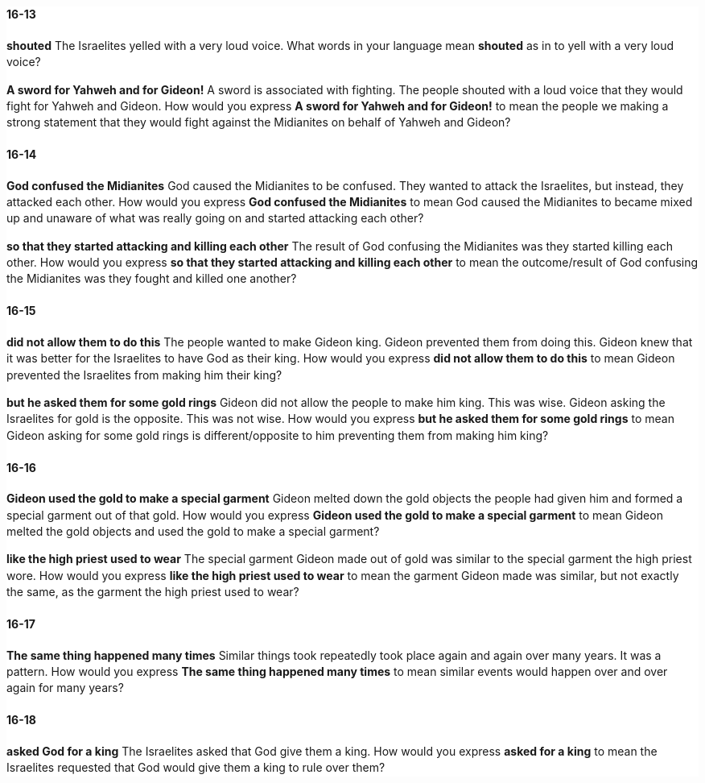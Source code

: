 #### 16-13

**shouted** The Israelites yelled with a very loud voice. What words in your language mean **shouted** as in to yell with a very loud voice?

**A sword for Yahweh and for Gideon!** A sword is associated with fighting. The people shouted with a loud voice that they would fight for Yahweh and Gideon. How would you express **A sword for Yahweh and for Gideon!** to mean the people we making a strong statement that they would fight against the Midianites on behalf of Yahweh and Gideon?

#### 16-14

**God confused the Midianites** God caused the Midianites to be confused. They wanted to attack the Israelites, but instead, they attacked each other. How would you express **God confused the Midianites** to mean God caused the Midianites to became mixed up and unaware of what was really going on and started attacking each other?

**so that they started attacking and killing each other** The result of God confusing the Midianites was they started killing each other. How would you express **so that they started attacking and killing each other** to mean the outcome/result of God confusing the Midianites was they fought and killed one another?

#### 16-15

**did not allow them to do this** The people wanted to make Gideon king. Gideon prevented them from doing this. Gideon knew that it was better for the Israelites to have God as their king. How would you express **did not allow them to do this** to mean Gideon prevented the Israelites from making him their king?

**but he asked them for some gold rings** Gideon did not allow the people to make him king. This was wise. Gideon asking the Israelites for gold is the opposite. This was not wise. How would you express **but he asked them for some gold rings** to mean Gideon asking for some gold rings is different/opposite to him preventing them from making him king?

#### 16-16

**Gideon used the gold to make a special garment** Gideon melted down the gold objects the people had given him and formed a special garment out of that gold. How would you express **Gideon used the gold to make a special garment** to mean Gideon melted the gold objects and used the gold to make a special garment?

**like the high priest used to wear** The special garment Gideon made out of gold was similar to the special garment the high priest wore. How would you express **like the high priest used to wear** to mean the garment Gideon made was similar, but not exactly the same, as the garment the high priest used to wear?

#### 16-17

**The same thing happened many times** Similar things took repeatedly took place again and again over many years. It was a pattern. How would you express **The same thing happened many times** to mean similar events would happen over and over again for many years?

#### 16-18

**asked God for a king** The Israelites asked that God give them a king. How would you express **asked for a king** to mean the Israelites requested that God would give them a king to rule over them?
